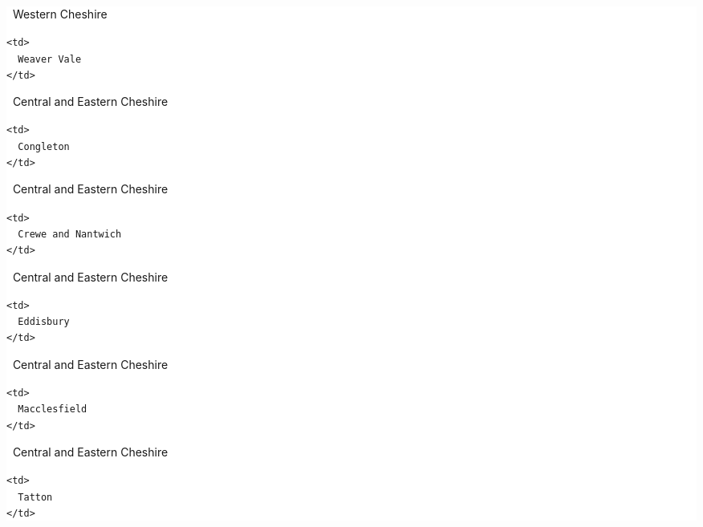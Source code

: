   <tr>
    <td>
        Western Cheshire
    </td>
    
    <td>
      Weaver Vale
    </td>
  </tr>
  
  <tr>
    <td>
        Central and Eastern Cheshire
    </td>
    
    <td>
      Congleton
    </td>
  </tr>
  
  <tr>
    <td>
        Central and Eastern Cheshire
    </td>
    
    <td>
      Crewe and Nantwich
    </td>
  </tr>
  
  <tr>
    <td>
        Central and Eastern Cheshire
    </td>
    
    <td>
      Eddisbury
    </td>
  </tr>
  
  <tr>
    <td>
        Central and Eastern Cheshire
    </td>
    
    <td>
      Macclesfield
    </td>
  </tr>
  
  <tr>
    <td>
        Central and Eastern Cheshire
    </td>
    
    <td>
      Tatton
    </td>
  </tr>
  